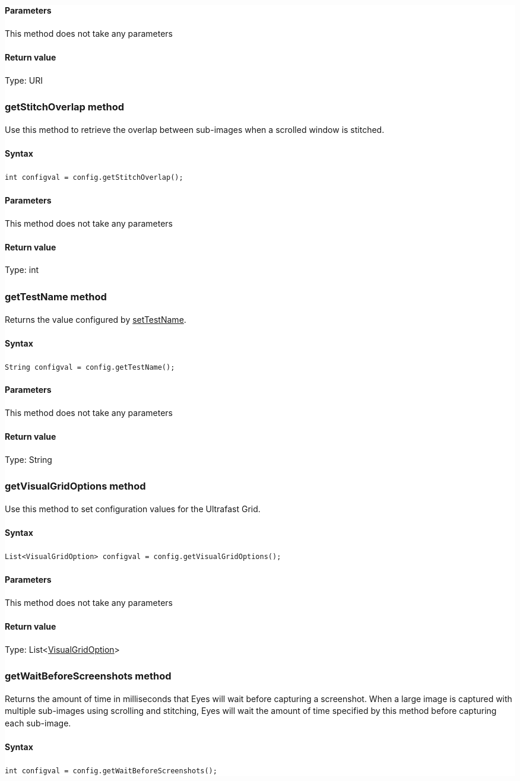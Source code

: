  #### Parameters 
This method does not take any parameters 
 
 #### Return value 
Type: URI 
### getStitchOverlap method
Use this method to retrieve the overlap between sub-images when a scrolled window is stitched.

#### Syntax 
 ``` 
int configval = config.getStitchOverlap();
 ``` 

 #### Parameters 
This method does not take any parameters 
 
 #### Return value 
Type: int 
### getTestName method
Returns the value configured by [setTestName](#settestname-method).

#### Syntax 
 ``` 
String configval = config.getTestName();
 ``` 

 #### Parameters 
This method does not take any parameters 
 
 #### Return value 
Type: String 
### getVisualGridOptions method
Use this method to set configuration values for the Ultrafast Grid.

#### Syntax 
 ``` 
List<VisualGridOption> configval = config.getVisualGridOptions();
 ``` 

 #### Parameters 
This method does not take any parameters 
 
 #### Return value 
Type: List<[VisualGridOption](./visualgridoption)\> 
### getWaitBeforeScreenshots method
Returns the amount of time in milliseconds that Eyes will wait before capturing a screenshot.
When a large image is captured with multiple sub-images using scrolling and stitching, Eyes will wait the amount of time specified by this method before capturing each sub-image.

#### Syntax 
 ``` 
int configval = config.getWaitBeforeScreenshots();
 ``` 
